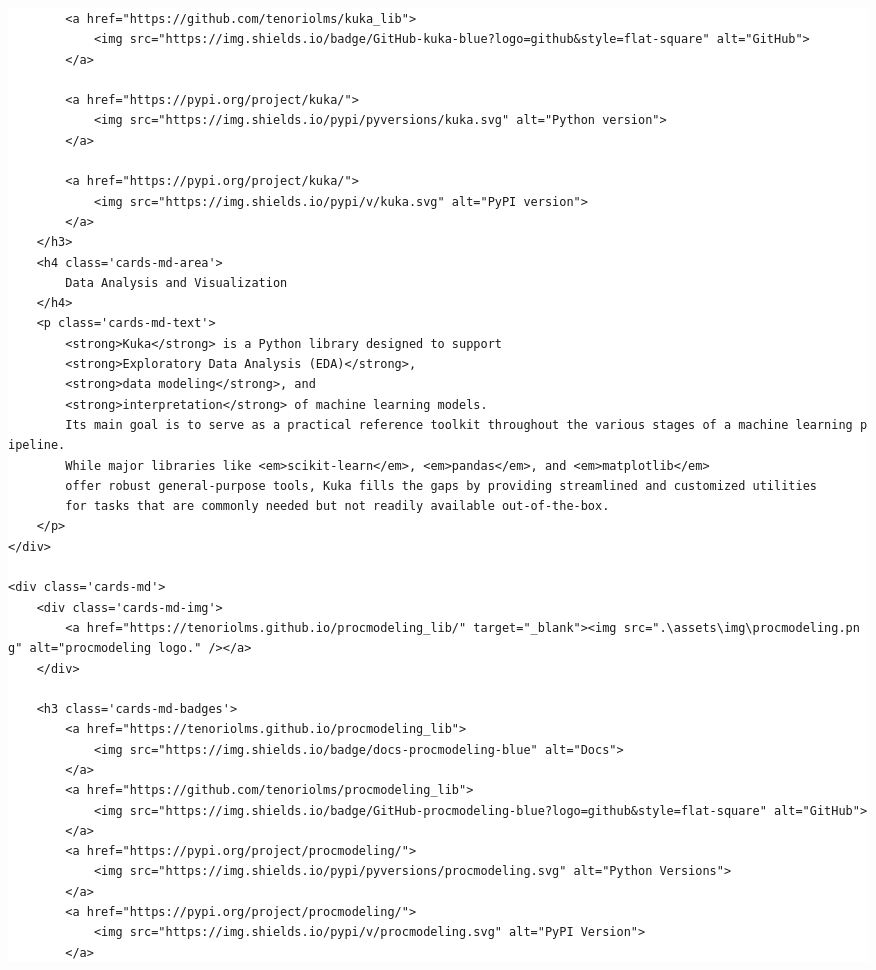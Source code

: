 			<a href="https://github.com/tenoriolms/kuka_lib">
				<img src="https://img.shields.io/badge/GitHub-kuka-blue?logo=github&style=flat-square" alt="GitHub">
			</a>

			<a href="https://pypi.org/project/kuka/">
				<img src="https://img.shields.io/pypi/pyversions/kuka.svg" alt="Python version">
			</a>

			<a href="https://pypi.org/project/kuka/">
				<img src="https://img.shields.io/pypi/v/kuka.svg" alt="PyPI version">
			</a>
		</h3>
		<h4 class='cards-md-area'>
			Data Analysis and Visualization
		</h4>
		<p class='cards-md-text'>
			<strong>Kuka</strong> is a Python library designed to support 
			<strong>Exploratory Data Analysis (EDA)</strong>, 
			<strong>data modeling</strong>, and 
			<strong>interpretation</strong> of machine learning models. 
			Its main goal is to serve as a practical reference toolkit throughout the various stages of a machine learning pipeline. 
			While major libraries like <em>scikit-learn</em>, <em>pandas</em>, and <em>matplotlib</em> 
			offer robust general-purpose tools, Kuka fills the gaps by providing streamlined and customized utilities 
			for tasks that are commonly needed but not readily available out-of-the-box.
		</p>
	</div>

	<div class='cards-md'>
		<div class='cards-md-img'>
			<a href="https://tenoriolms.github.io/procmodeling_lib/" target="_blank"><img src=".\assets\img\procmodeling.png" alt="procmodeling logo." /></a>
		</div>
		
		<h3 class='cards-md-badges'>
			<a href="https://tenoriolms.github.io/procmodeling_lib">
				<img src="https://img.shields.io/badge/docs-procmodeling-blue" alt="Docs">
			</a>
			<a href="https://github.com/tenoriolms/procmodeling_lib">
				<img src="https://img.shields.io/badge/GitHub-procmodeling-blue?logo=github&style=flat-square" alt="GitHub">
			</a>
			<a href="https://pypi.org/project/procmodeling/">
				<img src="https://img.shields.io/pypi/pyversions/procmodeling.svg" alt="Python Versions">
			</a>
			<a href="https://pypi.org/project/procmodeling/">
				<img src="https://img.shields.io/pypi/v/procmodeling.svg" alt="PyPI Version">
			</a>
